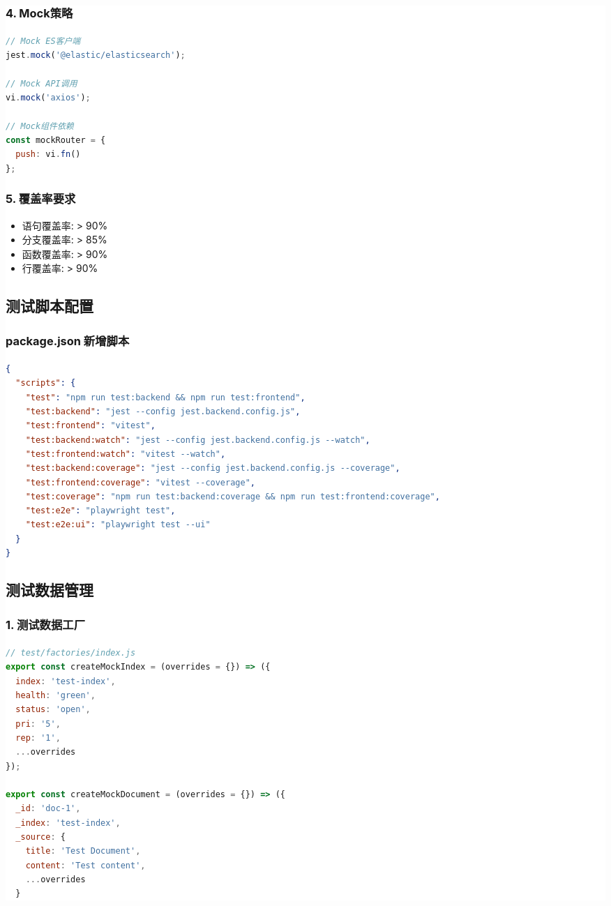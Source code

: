 ### 4. Mock策略
```javascript
// Mock ES客户端
jest.mock('@elastic/elasticsearch');

// Mock API调用
vi.mock('axios');

// Mock组件依赖
const mockRouter = {
  push: vi.fn()
};
```

### 5. 覆盖率要求
- 语句覆盖率: > 90%
- 分支覆盖率: > 85%
- 函数覆盖率: > 90%
- 行覆盖率: > 90%

## 测试脚本配置

### package.json 新增脚本
```json
{
  "scripts": {
    "test": "npm run test:backend && npm run test:frontend",
    "test:backend": "jest --config jest.backend.config.js",
    "test:frontend": "vitest",
    "test:backend:watch": "jest --config jest.backend.config.js --watch",
    "test:frontend:watch": "vitest --watch",
    "test:backend:coverage": "jest --config jest.backend.config.js --coverage",
    "test:frontend:coverage": "vitest --coverage",
    "test:coverage": "npm run test:backend:coverage && npm run test:frontend:coverage",
    "test:e2e": "playwright test",
    "test:e2e:ui": "playwright test --ui"
  }
}
```

## 测试数据管理

### 1. 测试数据工厂
```javascript
// test/factories/index.js
export const createMockIndex = (overrides = {}) => ({
  index: 'test-index',
  health: 'green',
  status: 'open',
  pri: '5',
  rep: '1',
  ...overrides
});

export const createMockDocument = (overrides = {}) => ({
  _id: 'doc-1',
  _index: 'test-index',
  _source: {
    title: 'Test Document',
    content: 'Test content',
    ...overrides
  }
```